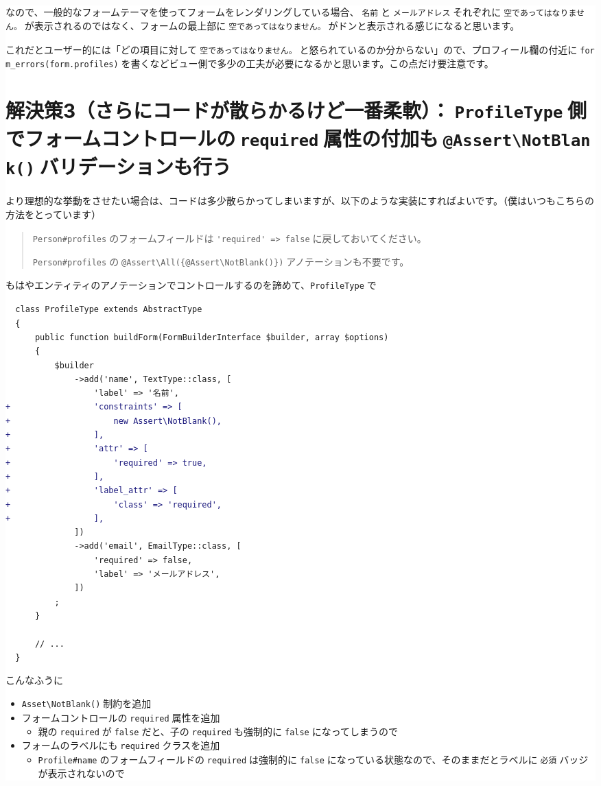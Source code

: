 なので、一般的なフォームテーマを使ってフォームをレンダリングしている場合、 `名前` と `メールアドレス` それぞれに `空であってはなりません。` が表示されるのではなく、フォームの最上部に `空であってはなりません。` がドンと表示される感じになると思います。

これだとユーザー的には「どの項目に対して `空であってはなりません。` と怒られているのか分からない」ので、プロフィール欄の付近に `form_errors(form.profiles)` を書くなどビュー側で多少の工夫が必要になるかと思います。この点だけ要注意です。

# 解決策3（さらにコードが散らかるけど一番柔軟）： `ProfileType` 側でフォームコントロールの `required` 属性の付加も `@Assert\NotBlank()` バリデーションも行う

より理想的な挙動をさせたい場合は、コードは多少散らかってしまいますが、以下のような実装にすればよいです。（僕はいつもこちらの方法をとっています）

> `Person#profiles` のフォームフィールドは `'required' => false` に戻しておいてください。
> 
> `Person#profiles` の `@Assert\All({@Assert\NotBlank()})` アノテーションも不要です。

もはやエンティティのアノテーションでコントロールするのを諦めて、`ProfileType` で

```diff
  class ProfileType extends AbstractType
  {
      public function buildForm(FormBuilderInterface $builder, array $options)
      {
          $builder
              ->add('name', TextType::class, [
                  'label' => '名前',
+                 'constraints' => [
+                     new Assert\NotBlank(),
+                 ],
+                 'attr' => [
+                     'required' => true,
+                 ],
+                 'label_attr' => [
+                     'class' => 'required',
+                 ],
              ])
              ->add('email', EmailType::class, [
                  'required' => false,
                  'label' => 'メールアドレス',
              ])
          ;
      }
  
      // ...
  }
  ```

こんなふうに

* `Asset\NotBlank()` 制約を追加
* フォームコントロールの `required` 属性を追加
    * 親の `required` が `false` だと、子の `required` も強制的に `false` になってしまうので
* フォームのラベルにも `required` クラスを追加
    * `Profile#name` のフォームフィールドの `required` は強制的に `false` になっている状態なので、そのままだとラベルに `必須` バッジが表示されないので
